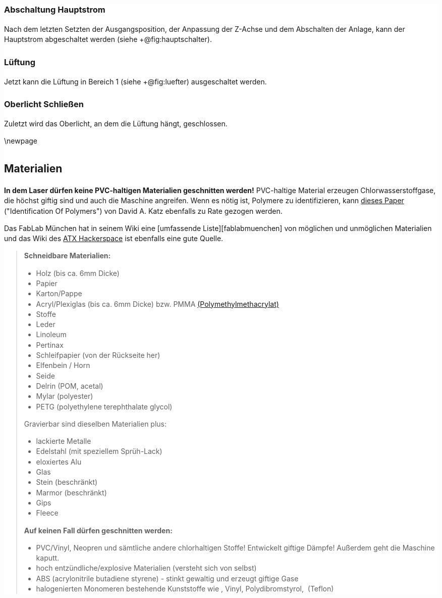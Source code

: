 ### Abschaltung Hauptstrom

Nach dem letzten Setzten der Ausgangsposition, der Anpassung der Z-Achse und dem Abschalten der Anlage, kann der Hauptstrom abgeschaltet werden (siehe +@fig:hauptschalter).  

### Lüftung

Jetzt kann die Lüftung in Bereich 1 (siehe +@fig:luefter) ausgeschaltet werden.

### Oberlicht Schließen

Zuletzt wird das Oberlicht, an dem die Lüftung hängt, geschlossen.   



\newpage

## Materialien  

**In dem Laser dürfen keine PVC-haltigen Materialien geschnitten werden!** PVC-haltige Material erzeugen Chlorwasserstoffgase, die höchst giftig sind und auch die Maschine angreifen. Wenn es nötig ist, Polymere zu identifizieren, kann [dieses Paper](http://www.chymist.com/Polymer%20Identification.pdf) ("Identification Of Polymers") von David A. Katz ebenfalls zu Rate gezogen werden.  

Das FabLab München hat in seinem Wiki eine [umfassende Liste][fablabmuenchen] von möglichen und unmöglichen Materialien und das Wiki des [ATX Hackerspace](http://atxhackerspace.org/wiki/Laser_Cutter_Materials) ist ebenfalls eine gute Quelle.  



> **Schneidbare Materialien:**
> 
> *   Holz (bis ca. 6mm Dicke)
> *   Papier
> *   Karton/Pappe
> *   Acryl/Plexiglas (bis ca. 6mm Dicke) bzw. PMMA [(Polymethylmethacrylat)](https://de.wikipedia.org/wiki/Polymethylmethacrylat)
> *   Stoffe
> *   Leder
> *   Linoleum
> *   Pertinax
> *   Schleifpapier (von der Rückseite her)
> *   Elfenbein / Horn
> *   Seide
> *   Delrin (POM, acetal)
> *   Mylar (polyester)
> *   PETG (polyethylene terephthalate glycol)
> 
> Gravierbar sind dieselben Materialien plus:
> 
> *   lackierte Metalle
> *   Edelstahl (mit speziellem Sprüh-Lack)
> *   eloxiertes Alu
> *   Glas
> *   Stein (beschränkt)
> *   Marmor (beschränkt)
> *   Gips
> *   Fleece
> 
> **Auf keinen Fall dürfen geschnitten werden:**
> 
> *   PVC/Vinyl, Neopren und sämtliche andere chlorhaltigen Stoffe! Entwickelt giftige Dämpfe! Außerdem geht die Maschine kaputt.
> *   hoch entzündliche/explosive Materialien (versteht sich von selbst)
> *   ABS (acrylonitrile butadiene styrene) - stinkt gewaltig und erzeugt giftige Gase
> *   halogenierten Monomeren bestehende Kunststoffe wie , Vinyl, Polydibromstyrol,  (Teflon)

[^dreikant]: Zum öffnen der äußeren Verkleidung gibt es in der Werkzeugkiste Dreikantschlüssel. 
[^notauseinaus]: Um die sofortige Referenzfahrt zu verhindern, sollte der Schlüssel im `An/Aus` Schlüsselloch auf Aus gedreht werden (siehe +@fig:steuerung).
[^schnittleistung]: Versuche mit einer 3mm starken 700mm × 1000mm MDF Platte haben gezeigt, dass bei einer Leistung von 95% und einer Geschwindigkeit von 5mm/s die Platte mit einem diagonalen Schnitt nur bis zur Hälft geschnitten werden kann.
[^sdw]: Die Erlaubnis der Siebdruckwerkstatt muss vorher eingeholt werden.
[^ulg]: Ultimative ist vielleicht ein wenig übertrieben. 
[^pandocmd]: Es wurden wenige \LaTeX  Befehle verwendet für ein besseres Layout.
[^taster]: Der Taster ähnelt einem Kugelschreiber.
[^fuckuptaster]: Wenn der Distanztaster im Gitter steckt bleibt die Maschine Abgeschaltet und muss erst wird erst wieder durch die zuständigen Personen freigegeben werden.  
[^hackfokus]: Bei starken Materialien kann es nützlich sein den Fokus nicht auf der Oberfläche, sondern im Material zu haben. Um bei einem 10mm starken Material dies zu bewerkstelligen, bedarf es eines 5mm starken Materials. Auf dieses wird der Fokus gesetzt. Dann wird es durch das 10mm starke Material ausgetauscht. Hierbei ist jedoch drauf zu achten, dass der Taster nicht gegen das Material stoßen darf. Diese Methode ist nur ratsam für bereits erfahrene Benutzer. 
[^tasterfrei]: Es kann passieren, dass der Taster verrußt und dadurch nicht mehr reagiert.
[^origin]: Die Taste bestätigt, dass sie gedrückt wurde mit einem Piep. Mehr nicht. Es empfiehlt sich vor einem Job mehrfach zu überprüfen, ob der `Origin` auch gesetzt ist. 
[^keys]: Im weiteren Verlauf dieses Handbuchs wird nur die macOS Variante `Command` dargestellt. Für Windows muss dies durch `Strg` ersetzt werden. Falls Abweichungen existieren wird darauf hingewiesen.  
[^formate]: Weiter Informationen zu Formaten sind im Handbuch der Software zu finden. 
[^distanz]: Die Distanz beträgt 21,2mm.
[^leistung]: Die Software nutzt den Max Wert. Um Verwirrung zu vermeiden sollte jedoch in beide Felder der gleiche Wert eingetragen werden.  
[^minleistung]: Aus Erfahrung hat sich ergeben, dass Werte unterhalb von 10% Leistung kaum Ergebnis haben.  
[^graustufen]: Im Fall von Vektoren als Vorlage kann nur ein einheitlicher Wert gewählt werden. Das Feld ist dann nicht anwählbar.
[^gravurmodus]: Die Gravurmodi bestimmen wie der Laser die Punkte abfährt. Zum Beispiel würde bei X beide Richtungen der Laser von Links anfahren, gravieren, auslaufen. Von Rechts wieder anfahren, gravieren, auslaufen und so weiter. Bei kleinen Schriften kann dieser Modus Treppen erzeugen. Es empfiehlt sich, wenn kleine Formen graviert werden sollen, den Laser nur aus einer Richtung gravieren zu lassen. Dadurch verdoppelt sich die Laufzeit für die Gravur.
[^bibsave]: Wenn der Name bereits existiert, wird die alte Variante überschrieben. 
[^reffahrt]: Die Referenzfahrt stoppt nicht, es wurde vergessen Material aus der Arbeitsfläche zu nehmen o.ä.
[^gdoc]: Achtung die Adresse des Google Docs könnte sich ändern.  
[fablabmuenchen]: http://wiki.fablab-muenchen.de/pages/viewpage.action?pageId=1179992
[liste]: https://docs.google.com/spreadsheets/d/1I4rYd23biIntc6wfrVsdPKd0qprd70GNY0aXA4jAOJA/edit#gid=0
[pandoc]: https://pandoc.org/  
[fignos]: https://github.com/tomduck/pandoc-fignos 
[b]: assets/images/box.png